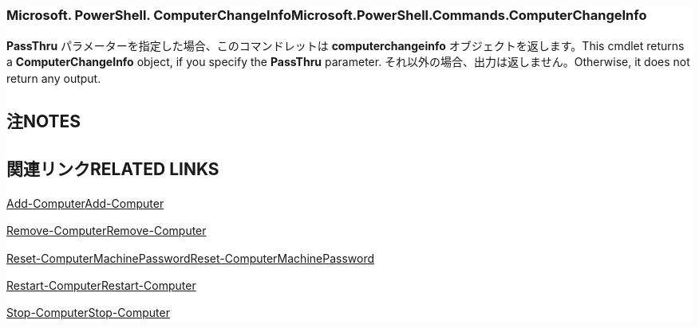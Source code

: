 ### <span data-ttu-id="78c5a-185">Microsoft. PowerShell. ComputerChangeInfo</span><span class="sxs-lookup"><span data-stu-id="78c5a-185">Microsoft.PowerShell.Commands.ComputerChangeInfo</span></span>

<span data-ttu-id="78c5a-186">**PassThru** パラメーターを指定した場合、このコマンドレットは **computerchangeinfo** オブジェクトを返します。</span><span class="sxs-lookup"><span data-stu-id="78c5a-186">This cmdlet returns a **ComputerChangeInfo** object, if you specify the **PassThru** parameter.</span></span>
<span data-ttu-id="78c5a-187">それ以外の場合、出力は返しません。</span><span class="sxs-lookup"><span data-stu-id="78c5a-187">Otherwise, it does not return any output.</span></span>

## <span data-ttu-id="78c5a-188">注</span><span class="sxs-lookup"><span data-stu-id="78c5a-188">NOTES</span></span>

## <span data-ttu-id="78c5a-189">関連リンク</span><span class="sxs-lookup"><span data-stu-id="78c5a-189">RELATED LINKS</span></span>

[<span data-ttu-id="78c5a-190">Add-Computer</span><span class="sxs-lookup"><span data-stu-id="78c5a-190">Add-Computer</span></span>](Add-Computer.md)

[<span data-ttu-id="78c5a-191">Remove-Computer</span><span class="sxs-lookup"><span data-stu-id="78c5a-191">Remove-Computer</span></span>](Remove-Computer.md)

[<span data-ttu-id="78c5a-192">Reset-ComputerMachinePassword</span><span class="sxs-lookup"><span data-stu-id="78c5a-192">Reset-ComputerMachinePassword</span></span>](Reset-ComputerMachinePassword.md)

[<span data-ttu-id="78c5a-193">Restart-Computer</span><span class="sxs-lookup"><span data-stu-id="78c5a-193">Restart-Computer</span></span>](Restart-Computer.md)

[<span data-ttu-id="78c5a-194">Stop-Computer</span><span class="sxs-lookup"><span data-stu-id="78c5a-194">Stop-Computer</span></span>](Stop-Computer.md)
